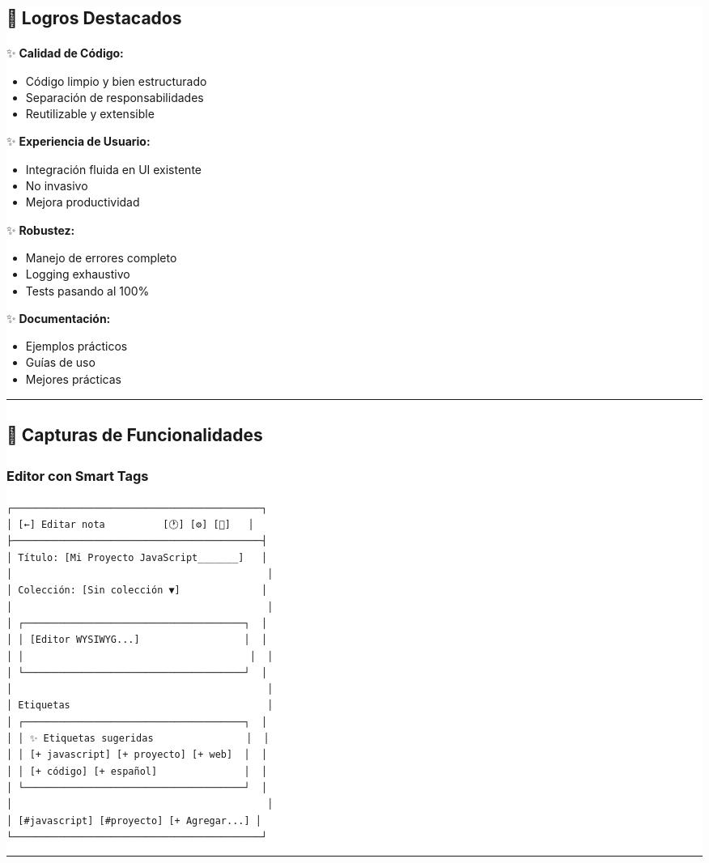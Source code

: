 ## 🎉 Logros Destacados

✨ **Calidad de Código:**
- Código limpio y bien estructurado
- Separación de responsabilidades
- Reutilizable y extensible

✨ **Experiencia de Usuario:**
- Integración fluida en UI existente
- No invasivo
- Mejora productividad

✨ **Robustez:**
- Manejo de errores completo
- Logging exhaustivo
- Tests pasando al 100%

✨ **Documentación:**
- Ejemplos prácticos
- Guías de uso
- Mejores prácticas

---

## 📱 Capturas de Funcionalidades

### Editor con Smart Tags
```
┌───────────────────────────────────────────┐
│ [←] Editar nota          [🕐] [⚙️] [💾]   │
├───────────────────────────────────────────┤
│ Título: [Mi Proyecto JavaScript_______]   │
│                                            │
│ Colección: [Sin colección ▼]              │
│                                            │
│ ┌──────────────────────────────────────┐  │
│ │ [Editor WYSIWYG...]                  │  │
│ │                                       │  │
│ └──────────────────────────────────────┘  │
│                                            │
│ Etiquetas                                  │
│ ┌──────────────────────────────────────┐  │
│ │ ✨ Etiquetas sugeridas                │  │
│ │ [+ javascript] [+ proyecto] [+ web]  │  │
│ │ [+ código] [+ español]               │  │
│ └──────────────────────────────────────┘  │
│                                            │
│ [#javascript] [#proyecto] [+ Agregar...] │
└───────────────────────────────────────────┘
```

---
